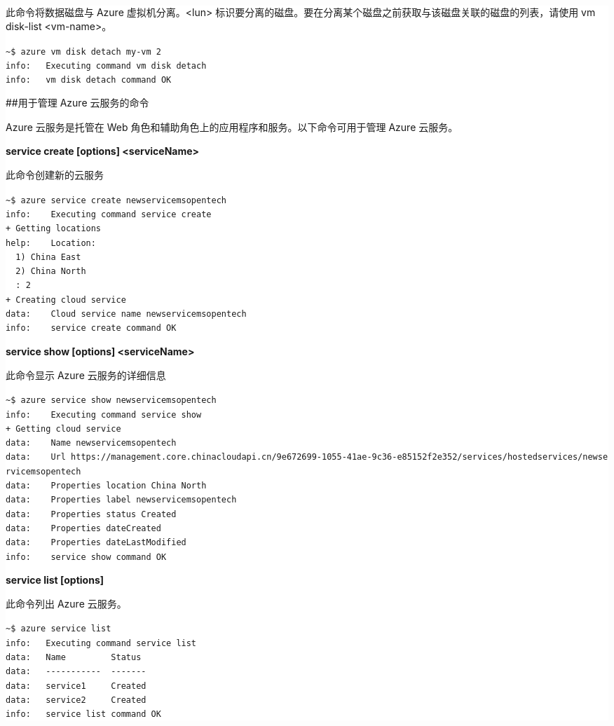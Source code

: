 此命令将数据磁盘与 Azure 虚拟机分离。&lt;lun> 标识要分离的磁盘。要在分离某个磁盘之前获取与该磁盘关联的磁盘的列表，请使用 vm disk-list &lt;vm-name>。

```
~$ azure vm disk detach my-vm 2
info:   Executing command vm disk detach
info:   vm disk detach command OK
```

##<a name="Commands_to_manage_your_Azure_cloud_services"></a>用于管理 Azure 云服务的命令

Azure 云服务是托管在 Web 角色和辅助角色上的应用程序和服务。以下命令可用于管理 Azure 云服务。

**service create [options] &lt;serviceName>**

此命令创建新的云服务

```
~$ azure service create newservicemsopentech
info:    Executing command service create
+ Getting locations
help:    Location:
  1) China East
  2) China North
  : 2
+ Creating cloud service
data:    Cloud service name newservicemsopentech
info:    service create command OK
```

**service show [options] &lt;serviceName>**

此命令显示 Azure 云服务的详细信息

```
~$ azure service show newservicemsopentech
info:    Executing command service show
+ Getting cloud service
data:    Name newservicemsopentech
data:    Url https://management.core.chinacloudapi.cn/9e672699-1055-41ae-9c36-e85152f2e352/services/hostedservices/newservicemsopentech
data:    Properties location China North
data:    Properties label newservicemsopentech
data:    Properties status Created
data:    Properties dateCreated
data:    Properties dateLastModified
info:    service show command OK
```

**service list [options]**

此命令列出 Azure 云服务。

```
~$ azure service list
info:   Executing command service list
data:   Name         Status
data:   -----------  -------
data:   service1     Created
data:   service2     Created
info:   service list command OK
```
